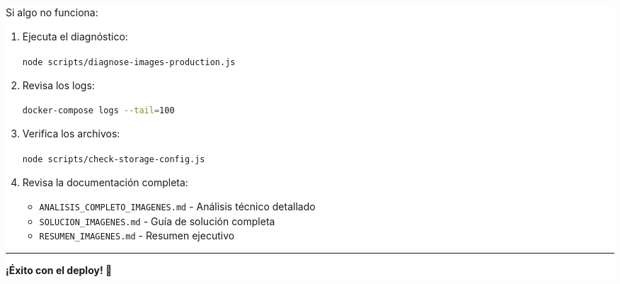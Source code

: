 Si algo no funciona:

1. Ejecuta el diagnóstico:
   ```bash
   node scripts/diagnose-images-production.js
   ```

2. Revisa los logs:
   ```bash
   docker-compose logs --tail=100
   ```

3. Verifica los archivos:
   ```bash
   node scripts/check-storage-config.js
   ```

4. Revisa la documentación completa:
   - `ANALISIS_COMPLETO_IMAGENES.md` - Análisis técnico detallado
   - `SOLUCION_IMAGENES.md` - Guía de solución completa
   - `RESUMEN_IMAGENES.md` - Resumen ejecutivo

---

**¡Éxito con el deploy! 🚀**
